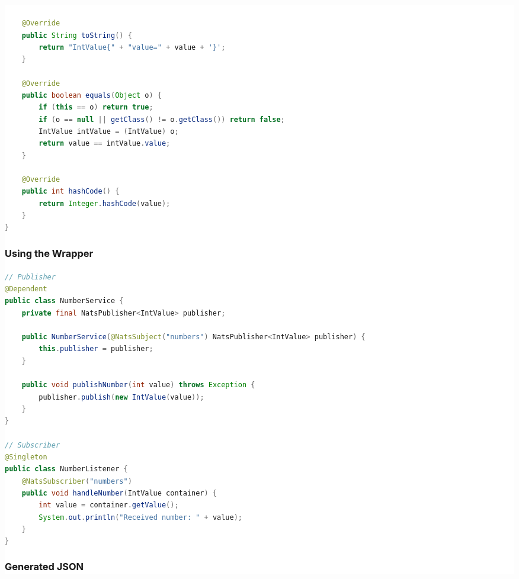 ```java

    @Override
    public String toString() {
        return "IntValue{" + "value=" + value + '}';
    }

    @Override
    public boolean equals(Object o) {
        if (this == o) return true;
        if (o == null || getClass() != o.getClass()) return false;
        IntValue intValue = (IntValue) o;
        return value == intValue.value;
    }

    @Override
    public int hashCode() {
        return Integer.hashCode(value);
    }
}
```

### Using the Wrapper

```java
// Publisher
@Dependent
public class NumberService {
    private final NatsPublisher<IntValue> publisher;

    public NumberService(@NatsSubject("numbers") NatsPublisher<IntValue> publisher) {
        this.publisher = publisher;
    }

    public void publishNumber(int value) throws Exception {
        publisher.publish(new IntValue(value));
    }
}

// Subscriber
@Singleton
public class NumberListener {
    @NatsSubscriber("numbers")
    public void handleNumber(IntValue container) {
        int value = container.getValue();
        System.out.println("Received number: " + value);
    }
}
```

### Generated JSON
